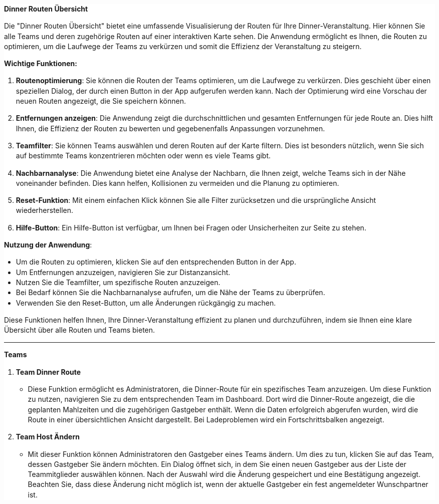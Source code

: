 **Dinner Routen Übersicht**

Die "Dinner Routen Übersicht" bietet eine umfassende Visualisierung der Routen für Ihre Dinner-Veranstaltung. Hier können Sie alle Teams und deren zugehörige Routen auf einer interaktiven Karte sehen. Die Anwendung ermöglicht es Ihnen, die Routen zu optimieren, um die Laufwege der Teams zu verkürzen und somit die Effizienz der Veranstaltung zu steigern.

**Wichtige Funktionen:**

1. **Routenoptimierung**: Sie können die Routen der Teams optimieren, um die Laufwege zu verkürzen. Dies geschieht über einen speziellen Dialog, der durch einen Button in der App aufgerufen werden kann. Nach der Optimierung wird eine Vorschau der neuen Routen angezeigt, die Sie speichern können.

2. **Entfernungen anzeigen**: Die Anwendung zeigt die durchschnittlichen und gesamten Entfernungen für jede Route an. Dies hilft Ihnen, die Effizienz der Routen zu bewerten und gegebenenfalls Anpassungen vorzunehmen.

3. **Teamfilter**: Sie können Teams auswählen und deren Routen auf der Karte filtern. Dies ist besonders nützlich, wenn Sie sich auf bestimmte Teams konzentrieren möchten oder wenn es viele Teams gibt.

4. **Nachbarnanalyse**: Die Anwendung bietet eine Analyse der Nachbarn, die Ihnen zeigt, welche Teams sich in der Nähe voneinander befinden. Dies kann helfen, Kollisionen zu vermeiden und die Planung zu optimieren.

5. **Reset-Funktion**: Mit einem einfachen Klick können Sie alle Filter zurücksetzen und die ursprüngliche Ansicht wiederherstellen.

6. **Hilfe-Button**: Ein Hilfe-Button ist verfügbar, um Ihnen bei Fragen oder Unsicherheiten zur Seite zu stehen.

**Nutzung der Anwendung**:
- Um die Routen zu optimieren, klicken Sie auf den entsprechenden Button in der App. 
- Um Entfernungen anzuzeigen, navigieren Sie zur Distanzansicht.
- Nutzen Sie die Teamfilter, um spezifische Routen anzuzeigen.
- Bei Bedarf können Sie die Nachbarnanalyse aufrufen, um die Nähe der Teams zu überprüfen.
- Verwenden Sie den Reset-Button, um alle Änderungen rückgängig zu machen.

Diese Funktionen helfen Ihnen, Ihre Dinner-Veranstaltung effizient zu planen und durchzuführen, indem sie Ihnen eine klare Übersicht über alle Routen und Teams bieten.

---


**Teams**

1. **Team Dinner Route**

   - Diese Funktion ermöglicht es Administratoren, die Dinner-Route für ein spezifisches Team anzuzeigen. Um diese Funktion zu nutzen, navigieren Sie zu dem entsprechenden Team im Dashboard. Dort wird die Dinner-Route angezeigt, die die geplanten Mahlzeiten und die zugehörigen Gastgeber enthält. Wenn die Daten erfolgreich abgerufen wurden, wird die Route in einer übersichtlichen Ansicht dargestellt. Bei Ladeproblemen wird ein Fortschrittsbalken angezeigt.

2. **Team Host Ändern**

   - Mit dieser Funktion können Administratoren den Gastgeber eines Teams ändern. Um dies zu tun, klicken Sie auf das Team, dessen Gastgeber Sie ändern möchten. Ein Dialog öffnet sich, in dem Sie einen neuen Gastgeber aus der Liste der Teammitglieder auswählen können. Nach der Auswahl wird die Änderung gespeichert und eine Bestätigung angezeigt. Beachten Sie, dass diese Änderung nicht möglich ist, wenn der aktuelle Gastgeber ein fest angemeldeter Wunschpartner ist.
